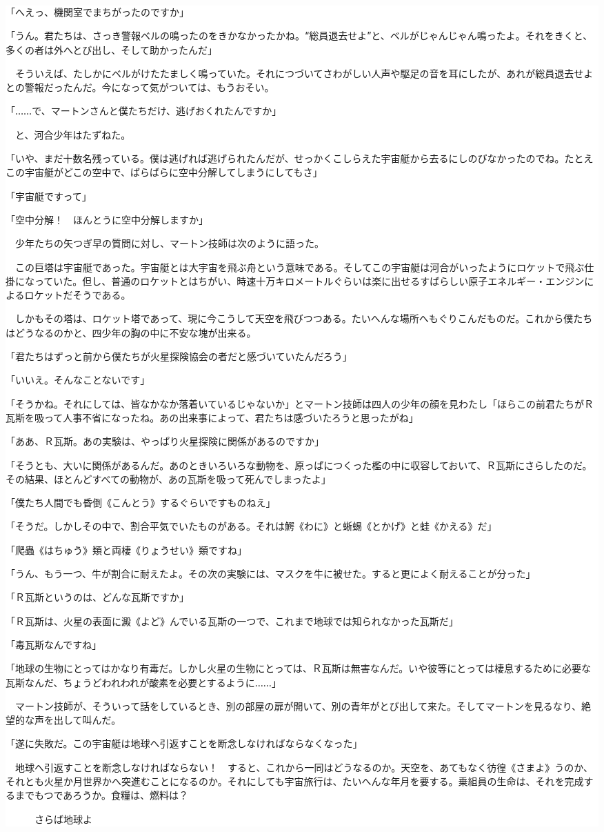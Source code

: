 「へえっ、機関室でまちがったのですか」

「うん。君たちは、さっき警報ベルの鳴ったのをきかなかったかね。“総員退去せよ”と、ベルがじゃんじゃん鳴ったよ。それをきくと、多くの者は外へとび出し、そして助かったんだ」

　そういえば、たしかにベルがけたたましく鳴っていた。それにつづいてさわがしい人声や駆足の音を耳にしたが、あれが総員退去せよとの警報だったんだ。今になって気がついては、もうおそい。

「……で、マートンさんと僕たちだけ、逃げおくれたんですか」

　と、河合少年はたずねた。

「いや、まだ十数名残っている。僕は逃げれば逃げられたんだが、せっかくこしらえた宇宙艇から去るにしのびなかったのでね。たとえこの宇宙艇がどこの空中で、ばらばらに空中分解してしまうにしてもさ」

「宇宙艇ですって」

「空中分解！　ほんとうに空中分解しますか」

　少年たちの矢つぎ早の質問に対し、マートン技師は次のように語った。

　この巨塔は宇宙艇であった。宇宙艇とは大宇宙を飛ぶ舟という意味である。そしてこの宇宙艇は河合がいったようにロケットで飛ぶ仕掛になっていた。但し、普通のロケットとはちがい、時速十万キロメートルぐらいは楽に出せるすばらしい原子エネルギー・エンジンによるロケットだそうである。

　しかもその塔は、ロケット塔であって、現に今こうして天空を飛びつつある。たいへんな場所へもぐりこんだものだ。これから僕たちはどうなるのかと、四少年の胸の中に不安な塊が出来る。

「君たちはずっと前から僕たちが火星探険協会の者だと感づいていたんだろう」

「いいえ。そんなことないです」

「そうかね。それにしては、皆なかなか落着いているじゃないか」とマートン技師は四人の少年の顔を見わたし「ほらこの前君たちがＲ瓦斯を吸って人事不省になったね。あの出来事によって、君たちは感づいたろうと思ったがね」

「ああ、Ｒ瓦斯。あの実験は、やっぱり火星探険に関係があるのですか」

「そうとも、大いに関係があるんだ。あのときいろいろな動物を、原っぱにつくった檻の中に収容しておいて、Ｒ瓦斯にさらしたのだ。その結果、ほとんどすべての動物が、あの瓦斯を吸って死んでしまったよ」

「僕たち人間でも昏倒《こんとう》するぐらいですものねえ」

「そうだ。しかしその中で、割合平気でいたものがある。それは鰐《わに》と蜥蜴《とかげ》と蛙《かえる》だ」

「爬蟲《はちゅう》類と両棲《りょうせい》類ですね」

「うん、もう一つ、牛が割合に耐えたよ。その次の実験には、マスクを牛に被せた。すると更によく耐えることが分った」

「Ｒ瓦斯というのは、どんな瓦斯ですか」

「Ｒ瓦斯は、火星の表面に澱《よど》んでいる瓦斯の一つで、これまで地球では知られなかった瓦斯だ」

「毒瓦斯なんですね」

「地球の生物にとってはかなり有毒だ。しかし火星の生物にとっては、Ｒ瓦斯は無害なんだ。いや彼等にとっては棲息するために必要な瓦斯なんだ、ちょうどわれわれが酸素を必要とするように……」

　マートン技師が、そういって話をしているとき、別の部屋の扉が開いて、別の青年がとび出して来た。そしてマートンを見るなり、絶望的な声を出して叫んだ。

「遂に失敗だ。この宇宙艇は地球へ引返すことを断念しなければならなくなった」

　地球へ引返すことを断念しなければならない！　すると、これから一同はどうなるのか。天空を、あてもなく彷徨《さまよ》うのか、それとも火星か月世界かへ突進むことになるのか。それにしても宇宙旅行は、たいへんな年月を要する。乗組員の生命は、それを完成するまでもつであろうか。食糧は、燃料は？





　　　さらば地球よ





